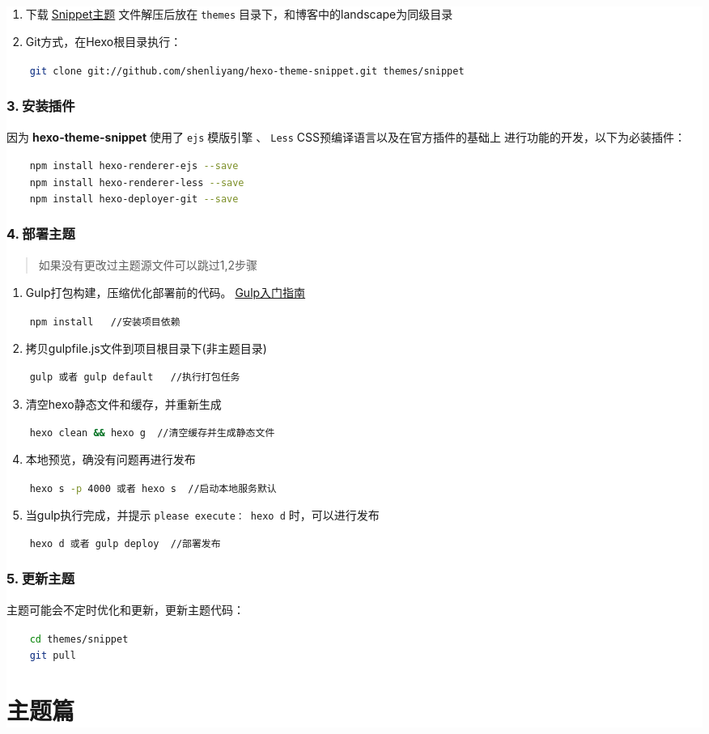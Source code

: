 1. 下载 [Snippet主题](https://github.com/shenliyang/hexo-theme-snippet) 文件解压后放在 `themes` 目录下，和博客中的landscape为同级目录

2. Git方式，在Hexo根目录执行：
``` bash
    git clone git://github.com/shenliyang/hexo-theme-snippet.git themes/snippet
``` 

### 3. 安装插件

因为 **hexo-theme-snippet** 使用了 `ejs` 模版引擎 、 `Less` CSS预编译语言以及在官方插件的基础上
进行功能的开发，以下为必装插件：

``` bash
    npm install hexo-renderer-ejs --save
    npm install hexo-renderer-less --save
    npm install hexo-deployer-git --save
```

### 4. 部署主题

> 如果没有更改过主题源文件可以跳过1,2步骤


1. Gulp打包构建，压缩优化部署前的代码。  [Gulp入门指南](http://www.gulpjs.com.cn/docs/getting-started/)
``` bash
    npm install   //安装项目依赖
```

2. 拷贝gulpfile.js文件到项目根目录下(非主题目录)
``` bash
    gulp 或者 gulp default   //执行打包任务
```

3. 清空hexo静态文件和缓存，并重新生成
``` bash
    hexo clean && hexo g  //清空缓存并生成静态文件
```

4. 本地预览，确没有问题再进行发布
``` bash
    hexo s -p 4000 或者 hexo s  //启动本地服务默认
```

5. 当gulp执行完成，并提示  `please execute： hexo d` 时，可以进行发布
``` bash
    hexo d 或者 gulp deploy  //部署发布
```


### 5. 更新主题

主题可能会不定时优化和更新，更新主题代码：

``` bash
    cd themes/snippet
    git pull
``` 

# **主题篇**
